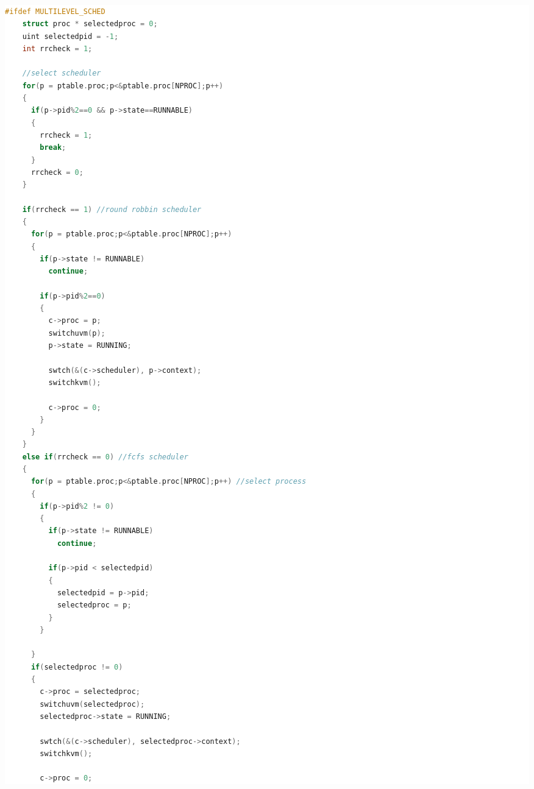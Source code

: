 ```c
#ifdef MULTILEVEL_SCHED
    struct proc * selectedproc = 0;
    uint selectedpid = -1;
    int rrcheck = 1;

    //select scheduler
    for(p = ptable.proc;p<&ptable.proc[NPROC];p++)
    {
      if(p->pid%2==0 && p->state==RUNNABLE)
      {
        rrcheck = 1;
        break;
      }
      rrcheck = 0;
    }

    if(rrcheck == 1) //round robbin scheduler
    {   
      for(p = ptable.proc;p<&ptable.proc[NPROC];p++)
      {
        if(p->state != RUNNABLE)
          continue;
        
        if(p->pid%2==0)
        {
          c->proc = p;
          switchuvm(p);
          p->state = RUNNING;

          swtch(&(c->scheduler), p->context);
          switchkvm();
          
          c->proc = 0;
        }
      }
    }
    else if(rrcheck == 0) //fcfs scheduler
    {
      for(p = ptable.proc;p<&ptable.proc[NPROC];p++) //select process
      {
        if(p->pid%2 != 0)
        {
          if(p->state != RUNNABLE)
            continue;

          if(p->pid < selectedpid)
          {
            selectedpid = p->pid;
            selectedproc = p;
          }
        }
        
      }
      if(selectedproc != 0)
      {
        c->proc = selectedproc;
        switchuvm(selectedproc);
        selectedproc->state = RUNNING;

        swtch(&(c->scheduler), selectedproc->context);
        switchkvm();

        c->proc = 0;
```